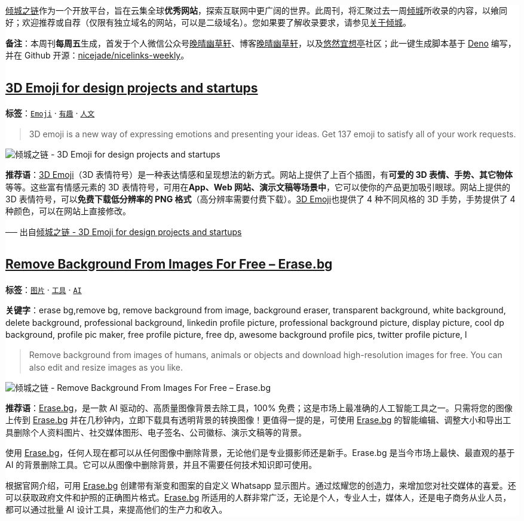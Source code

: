 [倾城之链](https://nicelinks.site/?utm_source=weekly)作为一个开放平台，旨在云集全球**优秀网站**，探索互联网中更广阔的世界。此周刊，将汇聚过去一周[倾城](https://nicelinks.site/?utm_source=weekly)所收录的内容，以飨同好；欢迎推荐或自荐（仅限有独立域名的网站，可以是二级域名）。您如果要了解收录要求，请参见[关于倾城](https://nicelinks.site/about?utm_source=weekly)。

**备注**：本周刊**每周五**生成，首发于个人微信公众号[晚晴幽草轩](https://mp.weixin.qq.com/mp/appmsgalbum?__biz=MzI5MDIwMzM2Mg==&action=getalbum&album_id=1530765143352082433&scene=173&from_msgid=2650641087&from_itemidx=1&count=3#wechat_redirect)、博客[晚晴幽草轩](https://www.jeffjade.com)，以及[悠然宜想亭](https://forum.lovejade.cn/)社区；此一键生成脚本基于 [Deno](https://nicelinks.site/post/602d30aad099ff5688618591) 编写，并在 Github 开源：[nicejade/nicelinks-weekly](https://github.com/nicejade/nicelinks-weekly)。

## [3D Emoji for design projects and startups](https://nicelinks.site/post/617156d35e35cd063077cf00)

**标签**：[`Emoji`](https://nicelinks.site/tags/Emoji) · [`有趣`](https://nicelinks.site/tags/有趣) · [`人文`](https://nicelinks.site/tags/人文)

> 3D emoji is a new way of expressing emotions and presenting your ideas. Get 137 emoji to satisfy all of your work requests.

![倾城之链 - 3D Emoji for design projects and startups](https://nicelinks.oss-cn-shenzhen.aliyuncs.com/emoji.craftwork.design.png?x-oss-process=style/png2jpg)

**推荐语**：[3D Emoji](https://nicelinks.site/redirect?url=https://emoji.craftwork.design/)（3D 表情符号）是一种表达情感和呈现想法的新方式。网站上提供了上百个插图，有**可爱的 3D 表情、手势、其它物体**等等。这些富有情感元素的 3D 表情符号，可用在**App、Web 网站、演示文稿等场景中**，它可以使你的产品更加吸引眼球。网站上提供的 3D 表情符号，可以**免费下载低分辨率的 PNG 格式**（高分辨率需要付费下载）。[3D Emoji](https://nicelinks.site/redirect?url=https://emoji.craftwork.design/)也提供了 4 种不同风格的 3D 手势，手势提供了 4 种颜色，可以在网站上直接修改。

── 出自[倾城之链 - 3D Emoji for design projects and startups](https://nicelinks.site/post/617156d35e35cd063077cf00)

## [Remove Background From Images For Free – Erase.bg](https://nicelinks.site/post/6171529e5e35cd063077cefe)

**标签**：[`图片`](https://nicelinks.site/tags/图片) · [`工具`](https://nicelinks.site/tags/工具) · [`AI`](https://nicelinks.site/tags/AI)

**关键字**：erase bg,remove bg, remove background from image, background eraser, transparent background, white background, delete background, professional background, linkedin profile picture, professional background picture, display picture, cool dp background, profile pic maker, free profile picture, free dp, awesome background profile pics, twitter profile picture, l

> Remove background from images of humans, animals or objects and download high-resolution images for free. You can also edit and resize images as you like.

![倾城之链 - Remove Background From Images For Free – Erase.bg](https://nicelinks.oss-cn-shenzhen.aliyuncs.com/www.erase.bg.png?x-oss-process=style/png2jpg)

**推荐语**：[Erase.bg](https://nicelinks.site/redirect?url=https://www.erase.bg/)，是一款 AI 驱动的、高质量图像背景去除工具，100% 免费；这是市场上最准确的人工智能工具之一。只需将您的图像上传到 [Erase.bg](https://nicelinks.site/redirect?url=https://www.erase.bg/) 并在几秒钟内，立即下载具有透明背景的转换图像！更值得一提的是，可使用 [Erase.bg](https://nicelinks.site/redirect?url=https://www.erase.bg/) 的智能编辑、调整大小和导出工具删除个人资料图片、社交媒体图形、电子签名、公司徽标、演示文稿等的背景。

使用 [Erase.bg](https://nicelinks.site/redirect?url=https://www.erase.bg/)，任何人现在都可以从任何图像中删除背景，无论他们是专业摄影师还是新手。Erase.bg 是当今市场上最快、最直观的基于 AI 的背景删除工具。它可以从图像中删除背景，并且不需要任何技术知识即可使用。

根据官网介绍，可用 [Erase.bg](https://nicelinks.site/redirect?url=https://www.erase.bg/) 创建带有渐变和图案的自定义 Whatsapp 显示图片。通过炫耀您的创造力，来增加您对社交媒体的喜爱。还可以获取政府文件和护照的正确图片格式。[Erase.bg](https://nicelinks.site/redirect?url=https://www.erase.bg/) 所适用的人群非常广泛，无论是个人，专业人士，媒体人，还是电子商务从业人员，都可以通过批量 AI 设计工具，来提高他们的生产力和收入。
